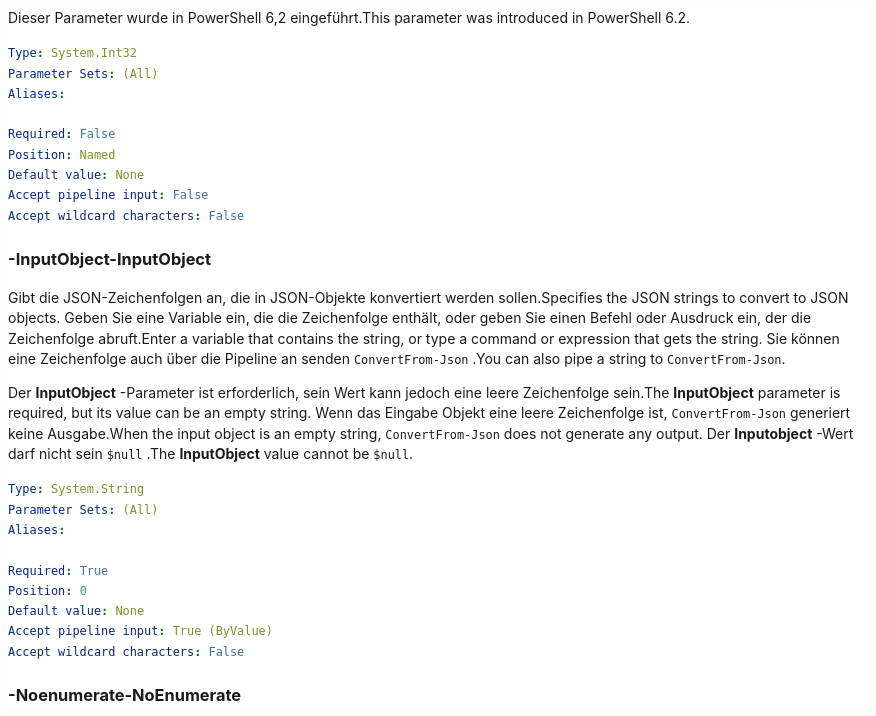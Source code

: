<span data-ttu-id="4f6c4-152">Dieser Parameter wurde in PowerShell 6,2 eingeführt.</span><span class="sxs-lookup"><span data-stu-id="4f6c4-152">This parameter was introduced in PowerShell 6.2.</span></span>

```yaml
Type: System.Int32
Parameter Sets: (All)
Aliases:

Required: False
Position: Named
Default value: None
Accept pipeline input: False
Accept wildcard characters: False
```

### <span data-ttu-id="4f6c4-153">-InputObject</span><span class="sxs-lookup"><span data-stu-id="4f6c4-153">-InputObject</span></span>

<span data-ttu-id="4f6c4-154">Gibt die JSON-Zeichenfolgen an, die in JSON-Objekte konvertiert werden sollen.</span><span class="sxs-lookup"><span data-stu-id="4f6c4-154">Specifies the JSON strings to convert to JSON objects.</span></span> <span data-ttu-id="4f6c4-155">Geben Sie eine Variable ein, die die Zeichenfolge enthält, oder geben Sie einen Befehl oder Ausdruck ein, der die Zeichenfolge abruft.</span><span class="sxs-lookup"><span data-stu-id="4f6c4-155">Enter a variable that contains the string, or type a command or expression that gets the string.</span></span> <span data-ttu-id="4f6c4-156">Sie können eine Zeichenfolge auch über die Pipeline an senden `ConvertFrom-Json` .</span><span class="sxs-lookup"><span data-stu-id="4f6c4-156">You can also pipe a string to `ConvertFrom-Json`.</span></span>

<span data-ttu-id="4f6c4-157">Der **InputObject** -Parameter ist erforderlich, sein Wert kann jedoch eine leere Zeichenfolge sein.</span><span class="sxs-lookup"><span data-stu-id="4f6c4-157">The **InputObject** parameter is required, but its value can be an empty string.</span></span> <span data-ttu-id="4f6c4-158">Wenn das Eingabe Objekt eine leere Zeichenfolge ist, `ConvertFrom-Json` generiert keine Ausgabe.</span><span class="sxs-lookup"><span data-stu-id="4f6c4-158">When the input object is an empty string, `ConvertFrom-Json` does not generate any output.</span></span> <span data-ttu-id="4f6c4-159">Der **Inputobject** -Wert darf nicht sein `$null` .</span><span class="sxs-lookup"><span data-stu-id="4f6c4-159">The **InputObject** value cannot be `$null`.</span></span>

```yaml
Type: System.String
Parameter Sets: (All)
Aliases:

Required: True
Position: 0
Default value: None
Accept pipeline input: True (ByValue)
Accept wildcard characters: False
```

### <span data-ttu-id="4f6c4-160">-Noenumerate</span><span class="sxs-lookup"><span data-stu-id="4f6c4-160">-NoEnumerate</span></span>

